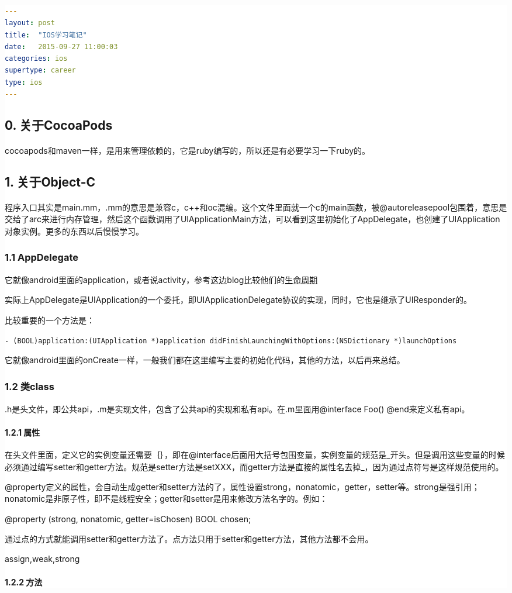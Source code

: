 ```yaml
---
layout: post
title:  "IOS学习笔记"
date:   2015-09-27 11:00:03
categories: ios
supertype: career
type: ios
---
```


## 0. 关于CocoaPods

cocoapods和maven一样，是用来管理依赖的，它是ruby编写的，所以还是有必要学习一下ruby的。

## 1. 关于Object-C

程序入口其实是main.mm，.mm的意思是兼容c，c++和oc混编。这个文件里面就一个c的main函数，被@autoreleasepool包围着，意思是交给了arc来进行内存管理，然后这个函数调用了UIApplicationMain方法，可以看到这里初始化了AppDelegate，也创建了UIApplication对象实例。更多的东西以后慢慢学习。

### 1.1 AppDelegate

它就像android里面的application，或者说activity，参考这边blog比较他们的[生命周期](http://seniorzhai.github.io/2014/12/11/Android%E3%80%81iOS%E5%A4%A7%E4%B8%8D%E5%90%8C%E2%80%94%E2%80%94%E7%94%9F%E5%91%BD%E5%91%A8%E6%9C%9F/ "生命周期")



实际上AppDelegate是UIApplication的一个委托，即UIApplicationDelegate协议的实现，同时，它也是继承了UIResponder的。

比较重要的一个方法是：

`- (BOOL)application:(UIApplication *)application didFinishLaunchingWithOptions:(NSDictionary *)launchOptions`

它就像android里面的onCreate一样，一般我们都在这里编写主要的初始化代码，其他的方法，以后再来总结。

### 1.2 类class

.h是头文件，即公共api，.m是实现文件，包含了公共api的实现和私有api。在.m里面用@interface Foo() @end来定义私有api。

#### 1.2.1 属性

在头文件里面，定义它的实例变量还需要｛｝，即在@interface后面用大括号包围变量，实例变量的规范是_开头。但是调用这些变量的时候必须通过编写setter和getter方法。规范是setter方法是setXXX，而getter方法是直接的属性名去掉_，因为通过点符号是这样规范使用的。

@property定义的属性，会自动生成getter和setter方法的了，属性设置strong，nonatomic，getter，setter等。strong是强引用；nonatomic是非原子性，即不是线程安全；getter和setter是用来修改方法名字的。例如：

@property (strong, nonatomic, getter=isChosen) BOOL chosen;

通过点的方式就能调用setter和getter方法了。点方法只用于setter和getter方法，其他方法都不会用。

assign,weak,strong

#### 1.2.2 方法

